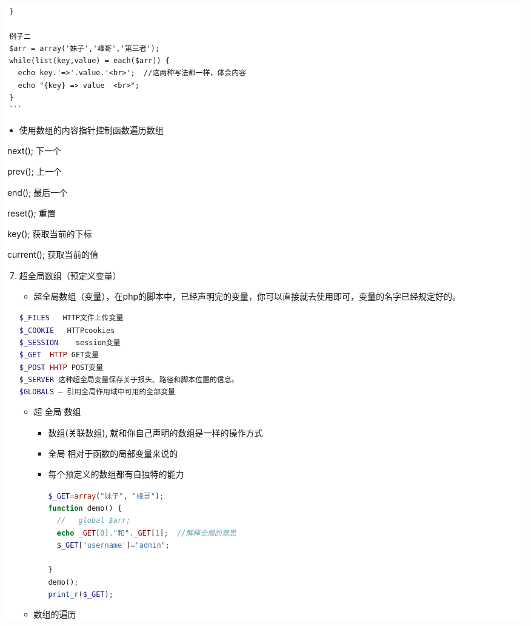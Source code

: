      }

     例子二
     $arr = array('妹子','峰哥','第三者');
     while(list(key,value) = each($arr)) {
       echo key.'=>'.value.'<br>';  //这两种写法都一样，体会内容
       echo "{key} => value  <br>";
     }
     ```

   * 使用数组的内容指针控制函数遍历数组

​                next(); 下一个

​                prev(); 上一个

​                end();  最后一个

​                reset();    重置

​                key();  获取当前的下标

​                current();  获取当前的值

7. 超全局数组（预定义变量）

   * 超全局数组（变量），在php的脚本中，已经声明完的变量，你可以直接就去使用即可，变量的名字已经规定好的。

   ```php
   $_FILES   HTTP文件上传变量
   $_COOKIE   HTTPcookies
   $_SESSION    session变量
   $_GET  HTTP GET变量       
   $_POST HHTP POST变量     
   $_SERVER 这种超全局变量保存关于报头、路径和脚本位置的信息。
   $GLOBALS — 引用全局作用域中可用的全部变量
   ```

   * 超   全局   数组

     * 数组(关联数组), 就和你自己声明的数组是一样的操作方式

     * 全局   相对于函数的局部变量来说的

     * 每个预定义的数组都有自独特的能力

       ```php
       $_GET=array("妹子", "峰哥");
       function demo() {
         //   global $arr;
         echo _GET[0]."和"._GET[1];  //解释全局的意思
         $_GET['username']="admin";

       }
       demo();
       print_r($_GET);
       ```


   * 数组的遍历
